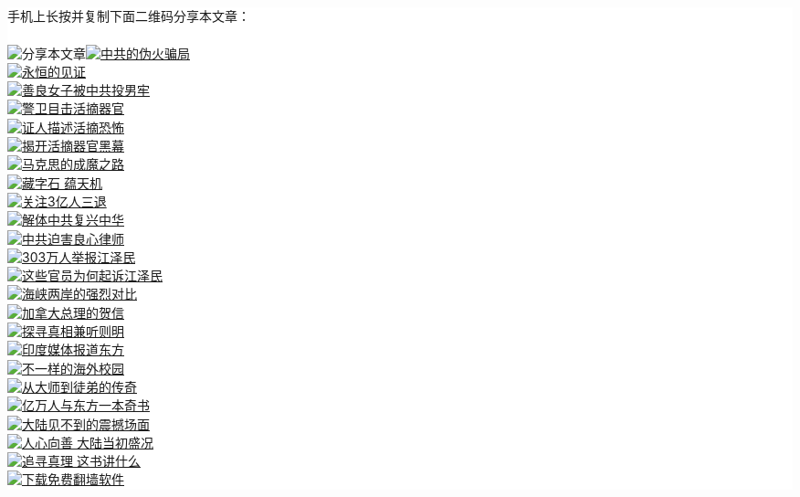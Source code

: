 ####
手机上长按并复制下面二维码分享本文章：<br><br><img src="http://www.hehaibao.com/qr/index.php?m=1&e=L&p=10&t=&d=https://github.com/woywz155/djy/blob/master/gb/17/11/9/n9823751.md%231" title="分享本文章"></td><td VALIGN=TOP><a href="https://github.com/woywz155/djy/blob/master/gb/16/1/21/n4622075.md?dfh#1" target="_blank"><img src="https://raw.githubusercontent.com/woywz155/djy/master/gb/300/wei-f1.jpg" title="中共的伪火骗局"  alt="中共的伪火骗局"></a><br><a href="https://github.com/woywz155/yh/blob/master/README.md?dfh#1" target="_blank"><img src="https://raw.githubusercontent.com/woywz155/djy/master/gb/300/yong-h.jpg" title="永恒的见证"  alt="永恒的见证"></a><br><a href="https://github.com/woywz155/djy/blob/master/gb/13/9/29/n3974789.md?dfh#1" target="_blank"><img src="https://raw.githubusercontent.com/woywz155/djy/master/gb/300/shang-lnz.jpg" title="善良女子被中共投男牢"  alt="善良女子被中共投男牢"></a><br><a href="https://github.com/woywz155/djy/blob/master/gb/16/3/16/n4663449.md?dfh#1" target="_blank"><img src="https://raw.githubusercontent.com/woywz155/djy/master/gb/300/huo-z3.jpg" title="警卫目击活摘器官"  alt="警卫目击活摘器官"></a><br><a href="https://github.com/woywz155/djy/blob/master/gb/16/8/7/n8177641.md?dfh#1" target="_blank"><img src="https://raw.githubusercontent.com/woywz155/djy/master/gb/300/huo-z4.jpg" title="证人描述活摘恐怖"  alt="证人描述活摘恐怖"></a><br><a href="https://github.com/woywz155/djy/blob/master/gb/10/4/19/n2881569.md?dfh#1" target="_blank"><img src="https://raw.githubusercontent.com/woywz155/djy/master/gb/300/huo-z1.jpg" title="揭开活摘器官黑幕"  alt="揭开活摘器官黑幕"></a><br><a href="https://github.com/woywz155/djy/blob/master/gb/10/11/7/n3077476.md?dfh#1" target="_blank"><img src="https://raw.githubusercontent.com/woywz155/djy/master/gb/300/ma-ks.jpg" title="马克思的成魔之路"  alt="马克思的成魔之路"></a><br><a href="https://github.com/woywz155/djy/blob/master/gb/14/6/9/n4173977.md?dfh#1" target="_blank"><img src="https://raw.githubusercontent.com/woywz155/djy/master/gb/300/chang-zs.jpg" title="藏字石 蕴天机"  alt="藏字石 蕴天机"></a><br><a href="https://github.com/woywz155/djy/blob/master/gb/18/5/10/n10381511.md?dfh#1" target="_blank"><img src="https://raw.githubusercontent.com/woywz155/djy/master/gb/300/st1.jpg" title="关注3亿人三退"  alt="关注3亿人三退"></a><br><a href="https://github.com/woywz155/djy/blob/master/gb/18/3/21/n10237682.md?dfh#1" target="_blank"><img src="https://raw.githubusercontent.com/woywz155/djy/master/gb/300/jie-t.jpg" title="解体中共复兴中华"  alt="解体中共复兴中华"></a><br><a href="https://github.com/woywz155/djy/blob/master/gb/9/2/9/n2422991.md?dfh#1" target="_blank"><img src="https://raw.githubusercontent.com/woywz155/djy/master/gb/300/gao-zs.jpg" title="中共迫害良心律师"  alt="中共迫害良心律师"></a><br><a href="https://github.com/woywz155/djy/blob/master/gb/18/12/9/n10900044.md?dfh#1" target="_blank"><img src="https://raw.githubusercontent.com/woywz155/djy/master/gb/300/sj1.jpg" title="303万人举报江泽民"  alt="303万人举报江泽民"></a><br><a href="https://github.com/woywz155/djy/blob/master/gb/18/8/28/n10672014.md?dfh#1" target="_blank"><img src="https://raw.githubusercontent.com/woywz155/djy/master/gb/300/sj2.jpg" title="这些官员为何起诉江泽民"  alt="这些官员为何起诉江泽民"></a><br><a href="https://github.com/woywz155/djy/blob/master/gb/8/12/18/n2367165.md?dfh#1" target="_blank"><img src="https://raw.githubusercontent.com/woywz155/djy/master/gb/300/liangan.jpg" title="海峡两岸的强烈对比"  alt="海峡两岸的强烈对比"></a><br><a href="https://github.com/woywz155/djy/blob/master/gb/15/5/5/n4427238.md?dfh#1" target="_blank"><img src="https://raw.githubusercontent.com/woywz155/djy/master/gb/300/jia-ndzl.jpg" title="加拿大总理的贺信"  alt="加拿大总理的贺信"></a><br><a href="https://github.com/woywz155/djy/blob/master/gb/11/6/17/n3289382.md?dfh#1" target="_blank">
<img src="https://raw.githubusercontent.com/woywz155/djy/master/gb/300/xiao-wd.jpg" title="探寻真相兼听则明"  alt="探寻真相兼听则明"></a><br><a href="https://github.com/woywz155/djy/blob/master/gb/18/10/27/n10812623.md?dfh#1" target="_blank"><img src="https://raw.githubusercontent.com/woywz155/djy/master/gb/300/yindu.jpg" title="印度媒体报道东方"  alt="印度媒体报道东方"></a><br><a href="https://github.com/woywz155/djy/blob/master/gb/18/6/9/n10469652.md?dfh#1" target="_blank"><img src="https://raw.githubusercontent.com/woywz155/djy/master/gb/300/xie-j.jpg" title="不一样的海外校园"  alt="不一样的海外校园"></a><br><a href="https://github.com/woywz155/djy/blob/master/gb/7/4/5/n1669415.md?dfh#1" target="_blank"><img src="https://raw.githubusercontent.com/woywz155/djy/master/gb/300/li-up.jpg" title="从大师到徒弟的传奇"  alt="从大师到徒弟的传奇"></a><br><a href="https://github.com/woywz155/djy/blob/master/gb/17/5/26/n9191512.md?dfh#1" target="_blank"><img src="https://raw.githubusercontent.com/woywz155/djy/master/gb/300/zfl2.jpg" title="亿万人与东方一本奇书"  alt="亿万人与东方一本奇书"></a><br><a href="https://github.com/woywz155/djy/blob/master/gb/13/11/27/n4020290.md?dfh#1" target="_blank"><img src="https://raw.githubusercontent.com/woywz155/djy/master/gb/300/zhen-h.jpg" title="大陆见不到的震撼场面"  alt="大陆见不到的震撼场面"></a><br><a href="https://github.com/woywz155/djy/blob/master/gb/15/7/17/n4482910.md?dfh#1" target="_blank"><img src="https://raw.githubusercontent.com/woywz155/djy/master/gb/300/dalu-sk.jpg" title="人心向善 大陆当初盛况"  alt="人心向善 大陆当初盛况"></a><br><a href="https://github.com/woywz155/djy/blob/master/gb/9/10/15/n2689419.md?dfh#1" target="_blank"><img src="https://raw.githubusercontent.com/woywz155/djy/master/gb/300/zfl1.jpg" title="追寻真理 这书讲什么"  alt="追寻真理 这书讲什么"></a><br><a href="https://github.com/woywz155/www/blob/master/README.md?dfh#1" target="_blank"><img src="https://raw.githubusercontent.com/woywz155/djy/master/gb/300/fq1.jpg" title="下载免费翻墙软件"  alt="下载免费翻墙软件"></a><br></td></tr></table>

